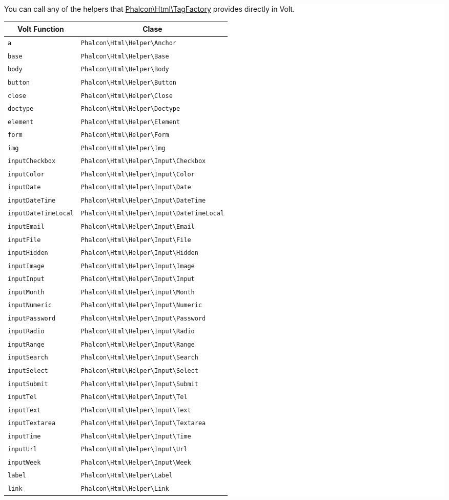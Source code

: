You can call any of the helpers that [Phalcon\Html\TagFactory](html-tagfactory) provides directly in Volt.

| Volt Function        | Clase                                         |
| -------------------- | --------------------------------------------- |
| `a`                  | `Phalcon\Html\Helper\Anchor`               |
| `base`               | `Phalcon\Html\Helper\Base`                 |
| `body`               | `Phalcon\Html\Helper\Body`                 |
| `button`             | `Phalcon\Html\Helper\Button`               |
| `close`              | `Phalcon\Html\Helper\Close`                |
| `doctype`            | `Phalcon\Html\Helper\Doctype`              |
| `element`            | `Phalcon\Html\Helper\Element`              |
| `form`               | `Phalcon\Html\Helper\Form`                 |
| `img`                | `Phalcon\Html\Helper\Img`                  |
| `inputCheckbox`      | `Phalcon\Html\Helper\Input\Checkbox`      |
| `inputColor`         | `Phalcon\Html\Helper\Input\Color`         |
| `inputDate`          | `Phalcon\Html\Helper\Input\Date`          |
| `inputDateTime`      | `Phalcon\Html\Helper\Input\DateTime`      |
| `inputDateTimeLocal` | `Phalcon\Html\Helper\Input\DateTimeLocal` |
| `inputEmail`         | `Phalcon\Html\Helper\Input\Email`         |
| `inputFile`          | `Phalcon\Html\Helper\Input\File`          |
| `inputHidden`        | `Phalcon\Html\Helper\Input\Hidden`        |
| `inputImage`         | `Phalcon\Html\Helper\Input\Image`         |
| `inputInput`         | `Phalcon\Html\Helper\Input\Input`         |
| `inputMonth`         | `Phalcon\Html\Helper\Input\Month`         |
| `inputNumeric`       | `Phalcon\Html\Helper\Input\Numeric`       |
| `inputPassword`      | `Phalcon\Html\Helper\Input\Password`      |
| `inputRadio`         | `Phalcon\Html\Helper\Input\Radio`         |
| `inputRange`         | `Phalcon\Html\Helper\Input\Range`         |
| `inputSearch`        | `Phalcon\Html\Helper\Input\Search`        |
| `inputSelect`        | `Phalcon\Html\Helper\Input\Select`        |
| `inputSubmit`        | `Phalcon\Html\Helper\Input\Submit`        |
| `inputTel`           | `Phalcon\Html\Helper\Input\Tel`           |
| `inputText`          | `Phalcon\Html\Helper\Input\Text`          |
| `inputTextarea`      | `Phalcon\Html\Helper\Input\Textarea`      |
| `inputTime`          | `Phalcon\Html\Helper\Input\Time`          |
| `inputUrl`           | `Phalcon\Html\Helper\Input\Url`           |
| `inputWeek`          | `Phalcon\Html\Helper\Input\Week`          |
| `label`              | `Phalcon\Html\Helper\Label`                |
| `link`               | `Phalcon\Html\Helper\Link`                 |